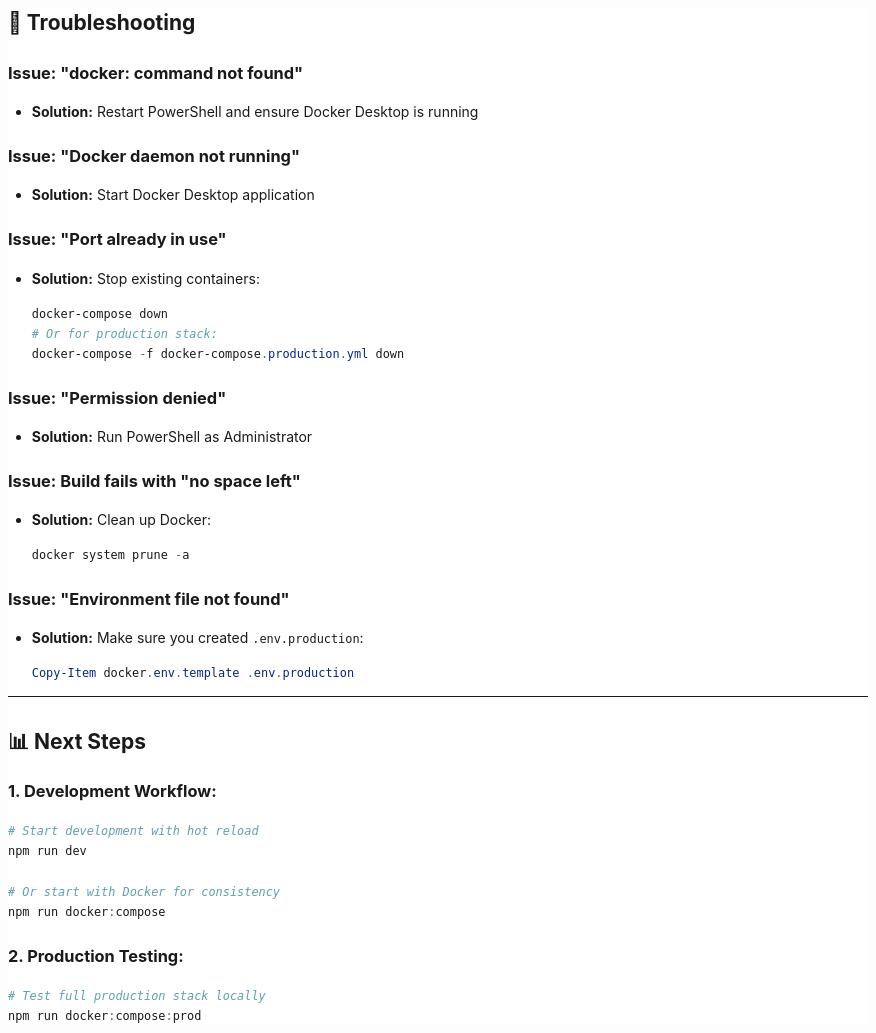 
## 🔧 **Troubleshooting**

### **Issue: "docker: command not found"**
- **Solution:** Restart PowerShell and ensure Docker Desktop is running

### **Issue: "Docker daemon not running"**
- **Solution:** Start Docker Desktop application

### **Issue: "Port already in use"**
- **Solution:** Stop existing containers:
  ```powershell
  docker-compose down
  # Or for production stack:
  docker-compose -f docker-compose.production.yml down
  ```

### **Issue: "Permission denied"**
- **Solution:** Run PowerShell as Administrator

### **Issue: Build fails with "no space left"**
- **Solution:** Clean up Docker:
  ```powershell
  docker system prune -a
  ```

### **Issue: "Environment file not found"**
- **Solution:** Make sure you created `.env.production`:
  ```powershell
  Copy-Item docker.env.template .env.production
  ```

---

## 📊 **Next Steps**

### **1. Development Workflow:**
```powershell
# Start development with hot reload
npm run dev

# Or start with Docker for consistency
npm run docker:compose
```

### **2. Production Testing:**
```powershell
# Test full production stack locally
npm run docker:compose:prod
```
